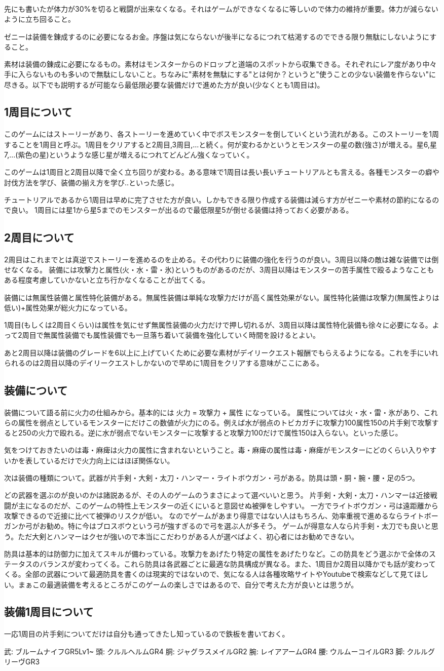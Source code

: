 先にも書いたが体力が30%を切ると戦闘が出来なくなる。それはゲームができなくなるに等しいので体力の維持が重要。体力が減らないように立ち回ること。

ゼニーは装備を錬成するのに必要になるお金。序盤は気にならないが後半になるにつれて枯渇するのでできる限り無駄にしないようにすること。

素材は装備の錬成に必要になるもの。素材はモンスターからのドロップと道端のスポットから収集できる。それぞれにレア度があり中々手に入らないものも多いので無駄にしないこと。ちなみに"素材を無駄にする"とは何か？というと"使うことの少ない装備を作らない"に尽きる。以下でも説明するが可能なら最低限必要な装備だけで進めた方が良い(少なくとも1周目は)。

## 1周目について
このゲームにはストーリーがあり、各ストーリーを進めていく中でボスモンスターを倒していくという流れがある。このストーリーを1周することを1周目と呼ぶ。1周目をクリアすると2周目,3周目,...と続く。何が変わるかというとモンスターの星の数(強さ)が増える。星6,星7,...(紫色の星)というような感じ星が増えるにつれてどんどん強くなっていく。

このゲームは1周目と2周目以降で全く立ち回りが変わる。ある意味で1周目は長い長いチュートリアルとも言える。各種モンスターの癖や討伐方法を学び、装備の揃え方を学び..といった感じ。

チュートリアルであるから1周目は早めに完了させた方が良い。しかもできる限り作成する装備は減らす方がゼニーや素材の節約になるので良い。
1周目には星1から星5までのモンスターが出るので最低限星5が倒せる装備は持っておく必要がある。

## 2周目について
2周目はこれまでとは真逆でストーリーを進めるのを止める。その代わりに装備の強化を行うのが良い。3周目以降の敵は雑な装備では倒せなくなる。
装備には攻撃力と属性(火・水・雷・氷)というものがあるのだが、3周目以降はモンスターの苦手属性で殴るようなこともある程度考慮していかないと立ち行かなくなることが出てくる。

装備には無属性装備と属性特化装備がある。無属性装備は単純な攻撃力だけが高く属性効果がない。属性特化装備は攻撃力(無属性よりは低い)+属性効果が総火力になっている。

1周目(もしくは2周目くらい)は属性を気にせず無属性装備の火力だけで押し切れるが、3周目以降は属性特化装備も徐々に必要になる。よって2周目で無属性装備でも属性装備でも一旦落ち着いて装備を強化していく時間を設けるとよい。

あと2周目以降は装備のグレードを6以上に上げていくために必要な素材がデイリークエスト報酬でもらえるようになる。これを手にいれられるのは2周目以降のデイリークエストしかないので早めに1周目をクリアする意味がここにある。

## 装備について
装備について語る前に火力の仕組みから。基本的には 火力 = 攻撃力 + 属性 になっている。
属性については火・水・雷・氷があり、これらの属性を弱点としているモンスターにだけこの数値が火力にのる。例えば水が弱点のトビカガチに攻撃力100属性150の片手剣で攻撃すると250の火力で殴れる。逆に水が弱点でないモンスターに攻撃すると攻撃力100だけで属性150は入らない。といった感じ。

気をつけておきたいのは毒・麻痺は火力の属性に含まれないということ。毒・麻痺の属性は毒・麻痺がモンスターにどのくらい入りやすいかを表しているだけで火力向上にはほぼ関係ない。

次は装備の種類について。武器が片手剣・大剣・太刀・ハンマー・ライトボウガン・弓がある。防具は頭・胴・腕・腰・足の5つ。

どの武器を選ぶのが良いのかは諸説あるが、その人のゲームのうまさによって選べいいと思う。
片手剣・大剣・太刀・ハンマーは近接戦闘が主になるのだが、このゲームの特性上モンスターの近くにいると意図せぬ被弾をしやすい。
一方でライトボウガン・弓は遠距離から攻撃できるので近接に比べて被弾のリスクが低い。
なのでゲームがあまり得意ではない人はもちろん、効率重視で進めるならライトボーガンか弓がお勧め。特に今はブロスボウという弓が強すぎるので弓を選ぶ人が多そう。
ゲームが得意な人なら片手剣・太刀でも良いと思う。ただ大剣とハンマーはクセが強いので本当にこだわりがある人が選べばよく、初心者にはお勧めできない。

防具は基本的は防御力に加えてスキルが備わっている。攻撃力をあげたり特定の属性をあげたりなど。この防具をどう選ぶかで全体のステータスのバランスが変わってくる。これら防具は各武器ごとに最適な防具構成が異なる。また、1周目か2周目以降かでも話が変わってくる。全部の武器について最適防具を書くのは現実的ではないので、気になる人は各種攻略サイトやYoutubeで検索などして見てほしい。まぁこの最適装備を考えるところがこのゲームの楽しさではあるので、自分で考えた方が良いとは思うが。

## 装備1周目について
一応1周目の片手剣についてだけは自分も通ってきたし知っているので鉄板を書いておく。

武: ブルームナイフGR5Lv1~
頭: クルルヘルムGR4
胴: ジャグラスメイルGR2
腕: レイアアームGR4
腰: ウルムーコイルGR3
脚: クルルグリーヴGR3

